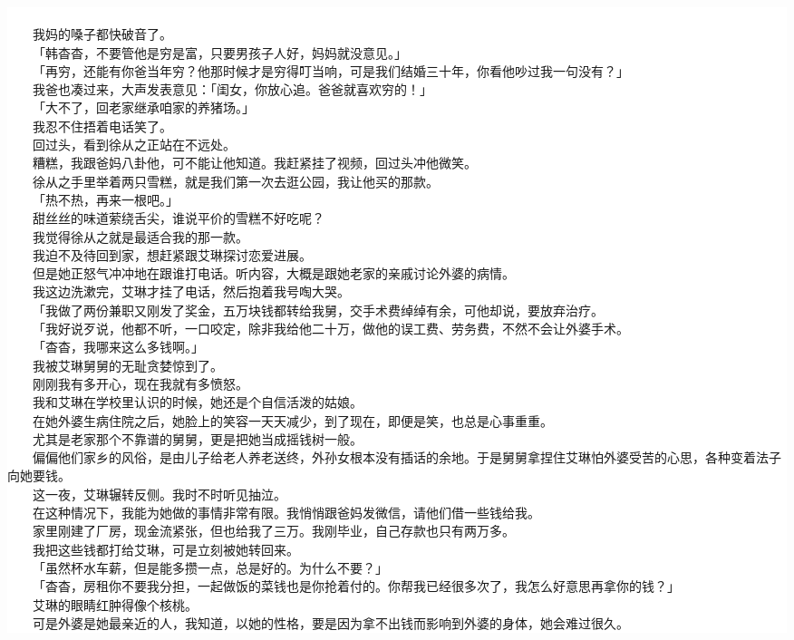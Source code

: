 <br>   
&emsp;&emsp;我妈的嗓子都快破音了。  
<br>   
&emsp;&emsp;「韩杳杳，不要管他是穷是富，只要男孩子人好，妈妈就没意见。」  
<br>   
&emsp;&emsp;「再穷，还能有你爸当年穷？他那时候才是穷得叮当响，可是我们结婚三十年，你看他吵过我一句没有？」  
<br>   
&emsp;&emsp;我爸也凑过来，大声发表意见：「闺女，你放心追。爸爸就喜欢穷的！」  
<br>   
&emsp;&emsp;「大不了，回老家继承咱家的养猪场。」  
<br>   
&emsp;&emsp;我忍不住捂着电话笑了。  
<br>   
&emsp;&emsp;回过头，看到徐从之正站在不远处。  
<br>   
&emsp;&emsp;糟糕，我跟爸妈八卦他，可不能让他知道。我赶紧挂了视频，回过头冲他微笑。  
<br>   
&emsp;&emsp;徐从之手里举着两只雪糕，就是我们第一次去逛公园，我让他买的那款。  
<br>   
&emsp;&emsp;「热不热，再来一根吧。」  
<br>   
&emsp;&emsp;甜丝丝的味道萦绕舌尖，谁说平价的雪糕不好吃呢？  
<br>   
&emsp;&emsp;我觉得徐从之就是最适合我的那一款。  
<br>   
&emsp;&emsp;我迫不及待回到家，想赶紧跟艾琳探讨恋爱进展。  
<br>   
&emsp;&emsp;但是她正怒气冲冲地在跟谁打电话。听内容，大概是跟她老家的亲戚讨论外婆的病情。  
<br>   
&emsp;&emsp;我这边洗漱完，艾琳才挂了电话，然后抱着我号啕大哭。  
<br>   
&emsp;&emsp;「我做了两份兼职又刚发了奖金，五万块钱都转给我舅，交手术费绰绰有余，可他却说，要放弃治疗。  
<br>   
&emsp;&emsp;「我好说歹说，他都不听，一口咬定，除非我给他二十万，做他的误工费、劳务费，不然不会让外婆手术。  
<br>   
&emsp;&emsp;「杳杳，我哪来这么多钱啊。」  
<br>   
&emsp;&emsp;我被艾琳舅舅的无耻贪婪惊到了。  
<br>   
&emsp;&emsp;刚刚我有多开心，现在我就有多愤怒。  
<br>   
&emsp;&emsp;我和艾琳在学校里认识的时候，她还是个自信活泼的姑娘。  
<br>   
&emsp;&emsp;在她外婆生病住院之后，她脸上的笑容一天天减少，到了现在，即便是笑，也总是心事重重。  
<br>   
&emsp;&emsp;尤其是老家那个不靠谱的舅舅，更是把她当成摇钱树一般。  
<br>   
&emsp;&emsp;偏偏他们家乡的风俗，是由儿子给老人养老送终，外孙女根本没有插话的余地。于是舅舅拿捏住艾琳怕外婆受苦的心思，各种变着法子向她要钱。  
<br>   
&emsp;&emsp;这一夜，艾琳辗转反侧。我时不时听见抽泣。  
<br>   
&emsp;&emsp;在这种情况下，我能为她做的事情非常有限。我悄悄跟爸妈发微信，请他们借一些钱给我。  
<br>   
&emsp;&emsp;家里刚建了厂房，现金流紧张，但也给我了三万。我刚毕业，自己存款也只有两万多。  
<br>   
&emsp;&emsp;我把这些钱都打给艾琳，可是立刻被她转回来。  
<br>   
&emsp;&emsp;「虽然杯水车薪，但是能多攒一点，总是好的。为什么不要？」  
<br>   
&emsp;&emsp;「杳杳，房租你不要我分担，一起做饭的菜钱也是你抢着付的。你帮我已经很多次了，我怎么好意思再拿你的钱？」  
<br>   
&emsp;&emsp;艾琳的眼睛红肿得像个核桃。  
<br>   
&emsp;&emsp;可是外婆是她最亲近的人，我知道，以她的性格，要是因为拿不出钱而影响到外婆的身体，她会难过很久。  